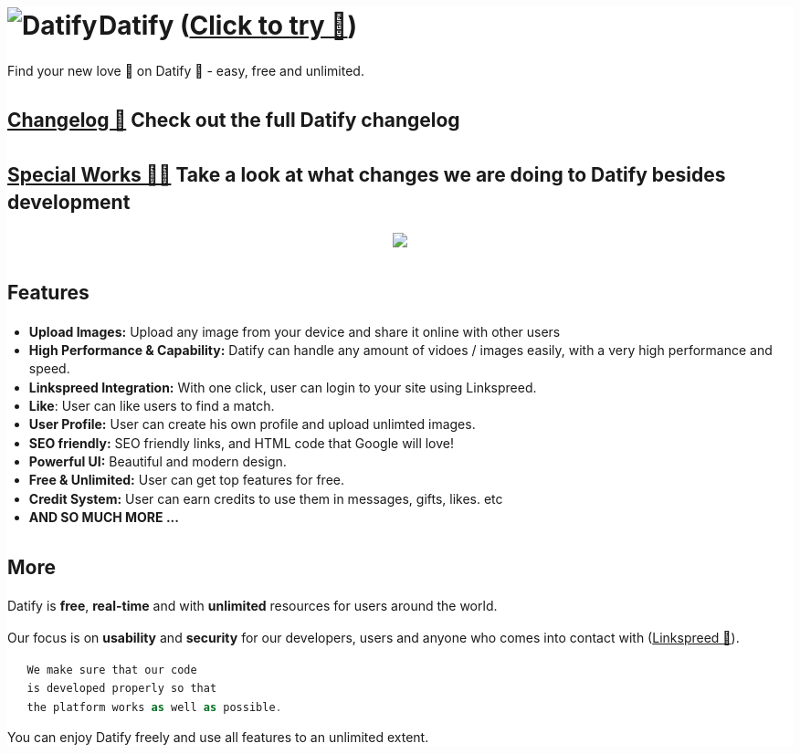 # <img align="left" alt="Datify" width="100px" src="https://datify.cf/themes/todate/assets/img/icon.png" draggable="false" /> Datify ([Click to try 🚀](https://datify.cf/))

Find your new love 💌 on Datify 💜 - easy, free and unlimited.



## **[Changelog 💜](https://github.com/linkspreed/Datify/blob/main/changelog.md)** **Check out the full Datify changelog**
## **[Special Works 👨‍💻](https://github.com/linkspreed/Datify/blob/main/Special_Works.md)** **Take a look at what changes we are doing to Datify besides development**


<div align="center">
	<img src="https://cdn.jsdelivr.net/gh/holic-x/holic-x/assets/github-contribution-grid-snake.svg" />
</div>


## Features

 - **Upload Images:** Upload any image from your device and share it online with other users
 - **High Performance & Capability:** Datify can handle any amount of vidoes / images easily, with a very high performance and speed.
 - **Linkspreed Integration:** With one click, user can login to your site using Linkspreed.
 - **Like**: User can like users to find a match.
 - **User Profile:** User can create his own profile and upload unlimted images.
 - **SEO friendly:** SEO friendly links, and HTML code that Google will love!
 - **Powerful UI:** Beautiful and modern design.
 - **Free & Unlimited:** User can get top features for free.
 - **Credit System:** User can earn credits to use them in messages, gifts, likes. etc
 - **AND SO MUCH MORE ...**


## More
 
Datify is **free**, **real-time** and with **unlimited** resources 
for users around the world.

Our focus is on **usability** and **security** 
for our developers, users and anyone who comes into contact with ([Linkspreed 🚀](https://www.linkspreed.com/)).

 ```php
    We make sure that our code 
    is developed properly so that 
    the platform works as well as possible.
```
 You can enjoy Datify freely and use all features to an unlimited extent.
